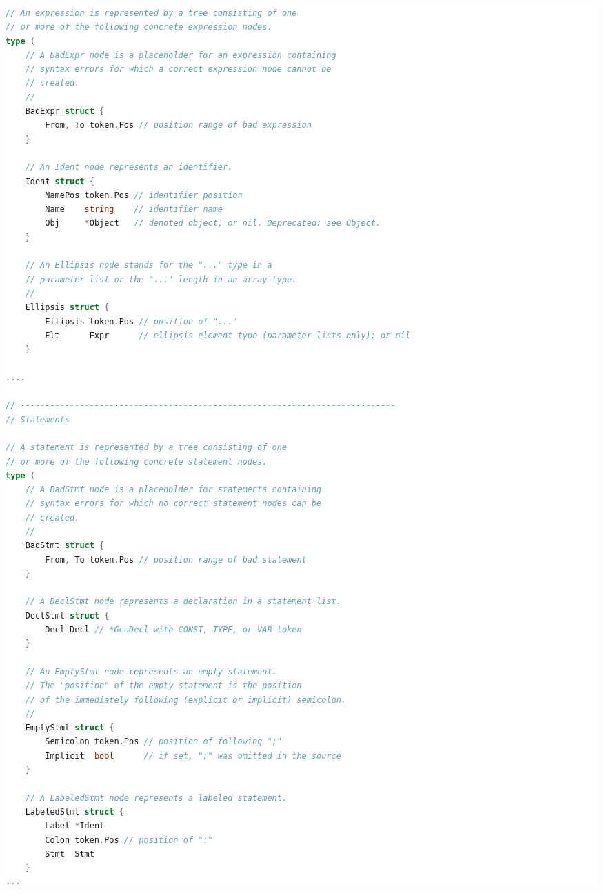 ```go
// An expression is represented by a tree consisting of one
// or more of the following concrete expression nodes.
type (
	// A BadExpr node is a placeholder for an expression containing
	// syntax errors for which a correct expression node cannot be
	// created.
	//
	BadExpr struct {
		From, To token.Pos // position range of bad expression
	}

	// An Ident node represents an identifier.
	Ident struct {
		NamePos token.Pos // identifier position
		Name    string    // identifier name
		Obj     *Object   // denoted object, or nil. Deprecated: see Object.
	}

	// An Ellipsis node stands for the "..." type in a
	// parameter list or the "..." length in an array type.
	//
	Ellipsis struct {
		Ellipsis token.Pos // position of "..."
		Elt      Expr      // ellipsis element type (parameter lists only); or nil
	}

....

// ----------------------------------------------------------------------------
// Statements

// A statement is represented by a tree consisting of one
// or more of the following concrete statement nodes.
type (
	// A BadStmt node is a placeholder for statements containing
	// syntax errors for which no correct statement nodes can be
	// created.
	//
	BadStmt struct {
		From, To token.Pos // position range of bad statement
	}

	// A DeclStmt node represents a declaration in a statement list.
	DeclStmt struct {
		Decl Decl // *GenDecl with CONST, TYPE, or VAR token
	}

	// An EmptyStmt node represents an empty statement.
	// The "position" of the empty statement is the position
	// of the immediately following (explicit or implicit) semicolon.
	//
	EmptyStmt struct {
		Semicolon token.Pos // position of following ";"
		Implicit  bool      // if set, ";" was omitted in the source
	}

	// A LabeledStmt node represents a labeled statement.
	LabeledStmt struct {
		Label *Ident
		Colon token.Pos // position of ":"
		Stmt  Stmt
	}
...
```